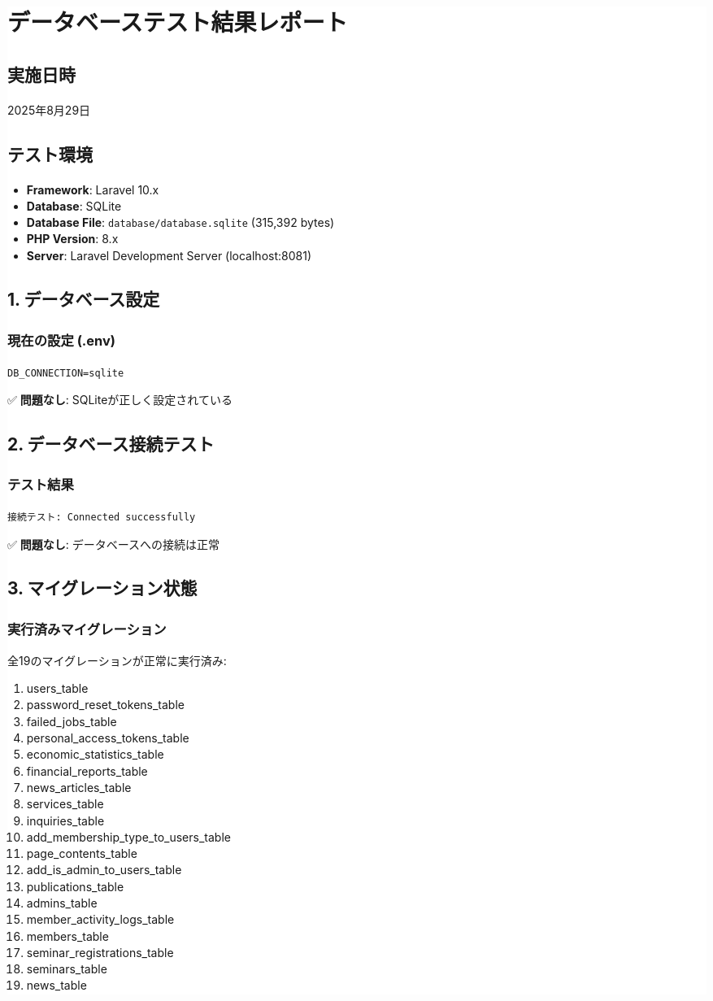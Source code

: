 # データベーステスト結果レポート

## 実施日時
2025年8月29日

## テスト環境
- **Framework**: Laravel 10.x
- **Database**: SQLite
- **Database File**: `database/database.sqlite` (315,392 bytes)
- **PHP Version**: 8.x
- **Server**: Laravel Development Server (localhost:8081)

## 1. データベース設定

### 現在の設定 (.env)
```
DB_CONNECTION=sqlite
```

✅ **問題なし**: SQLiteが正しく設定されている

## 2. データベース接続テスト

### テスト結果
```
接続テスト: Connected successfully
```

✅ **問題なし**: データベースへの接続は正常

## 3. マイグレーション状態

### 実行済みマイグレーション
全19のマイグレーションが正常に実行済み:

1. users_table
2. password_reset_tokens_table  
3. failed_jobs_table
4. personal_access_tokens_table
5. economic_statistics_table
6. financial_reports_table
7. news_articles_table
8. services_table
9. inquiries_table
10. add_membership_type_to_users_table
11. page_contents_table
12. add_is_admin_to_users_table
13. publications_table
14. admins_table
15. member_activity_logs_table
16. members_table
17. seminar_registrations_table
18. seminars_table
19. news_table
